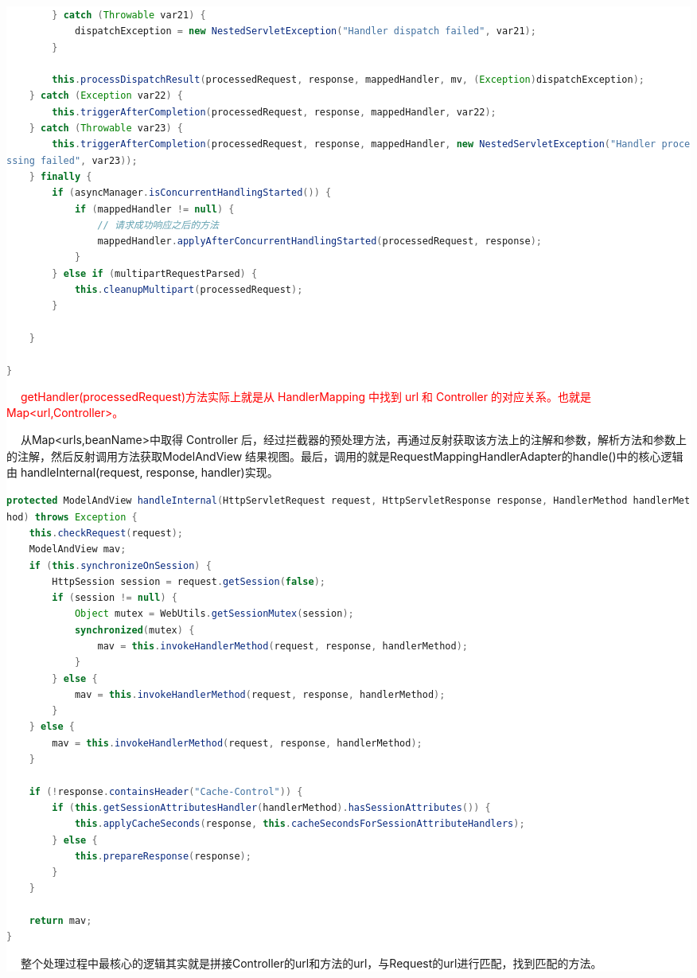 ```java
        } catch (Throwable var21) {
            dispatchException = new NestedServletException("Handler dispatch failed", var21);
        }

        this.processDispatchResult(processedRequest, response, mappedHandler, mv, (Exception)dispatchException);
    } catch (Exception var22) {
        this.triggerAfterCompletion(processedRequest, response, mappedHandler, var22);
    } catch (Throwable var23) {
        this.triggerAfterCompletion(processedRequest, response, mappedHandler, new NestedServletException("Handler processing failed", var23));
    } finally {
        if (asyncManager.isConcurrentHandlingStarted()) {
            if (mappedHandler != null) {
                // 请求成功响应之后的方法
                mappedHandler.applyAfterConcurrentHandlingStarted(processedRequest, response);
            }
        } else if (multipartRequestParsed) {
            this.cleanupMultipart(processedRequest);
        }

    }

}
```
&emsp; <font color = "red">getHandler(processedRequest)方法实际上就是从 HandlerMapping 中找到 url 和 Controller 的对应关系。也就是 Map<url,Controller\>。</font>  
   
&emsp; 从Map<urls,beanName\>中取得 Controller 后，经过拦截器的预处理方法，再通过反射获取该方法上的注解和参数，解析方法和参数上的注解，然后反射调用方法获取ModelAndView 结果视图。最后，调用的就是RequestMappingHandlerAdapter的handle()中的核心逻辑由 handleInternal(request, response, handler)实现。  

```java
protected ModelAndView handleInternal(HttpServletRequest request, HttpServletResponse response, HandlerMethod handlerMethod) throws Exception {
    this.checkRequest(request);
    ModelAndView mav;
    if (this.synchronizeOnSession) {
        HttpSession session = request.getSession(false);
        if (session != null) {
            Object mutex = WebUtils.getSessionMutex(session);
            synchronized(mutex) {
                mav = this.invokeHandlerMethod(request, response, handlerMethod);
            }
        } else {
            mav = this.invokeHandlerMethod(request, response, handlerMethod);
        }
    } else {
        mav = this.invokeHandlerMethod(request, response, handlerMethod);
    }

    if (!response.containsHeader("Cache-Control")) {
        if (this.getSessionAttributesHandler(handlerMethod).hasSessionAttributes()) {
            this.applyCacheSeconds(response, this.cacheSecondsForSessionAttributeHandlers);
        } else {
            this.prepareResponse(response);
        }
    }

    return mav;
}
```
&emsp; 整个处理过程中最核心的逻辑其实就是拼接Controller的url和方法的url，与Request的url进行匹配，找到匹配的方法。
